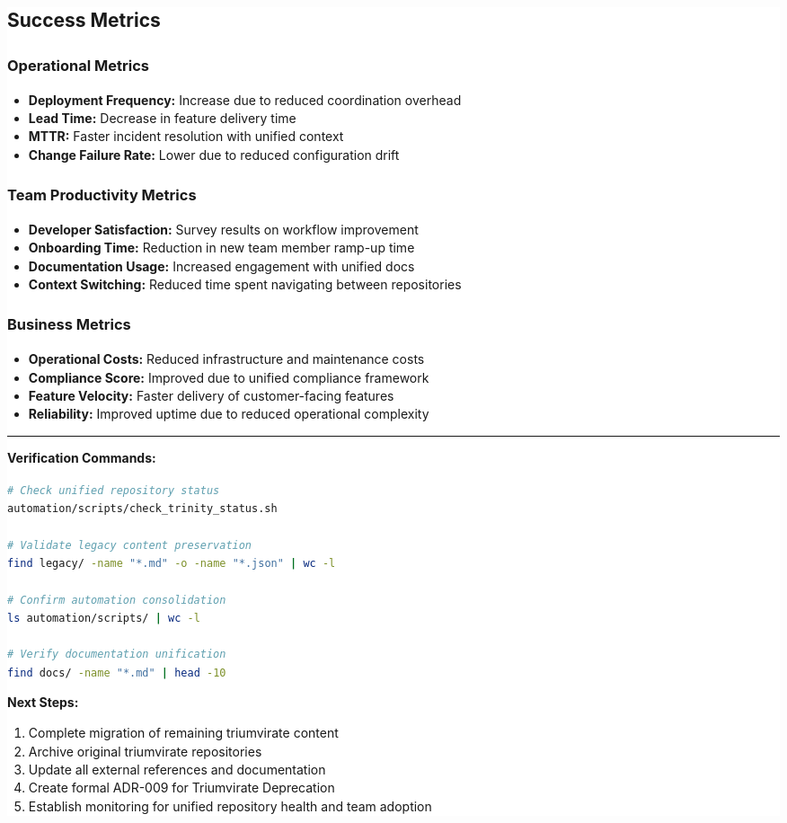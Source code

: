 ## Success Metrics

### Operational Metrics
- **Deployment Frequency:** Increase due to reduced coordination overhead
- **Lead Time:** Decrease in feature delivery time
- **MTTR:** Faster incident resolution with unified context
- **Change Failure Rate:** Lower due to reduced configuration drift

### Team Productivity Metrics  
- **Developer Satisfaction:** Survey results on workflow improvement
- **Onboarding Time:** Reduction in new team member ramp-up time
- **Documentation Usage:** Increased engagement with unified docs
- **Context Switching:** Reduced time spent navigating between repositories

### Business Metrics
- **Operational Costs:** Reduced infrastructure and maintenance costs
- **Compliance Score:** Improved due to unified compliance framework
- **Feature Velocity:** Faster delivery of customer-facing features
- **Reliability:** Improved uptime due to reduced operational complexity

---

**Verification Commands:**
```bash
# Check unified repository status
automation/scripts/check_trinity_status.sh

# Validate legacy content preservation  
find legacy/ -name "*.md" -o -name "*.json" | wc -l

# Confirm automation consolidation
ls automation/scripts/ | wc -l

# Verify documentation unification
find docs/ -name "*.md" | head -10
```

**Next Steps:**
1. Complete migration of remaining triumvirate content
2. Archive original triumvirate repositories  
3. Update all external references and documentation
4. Create formal ADR-009 for Triumvirate Deprecation
5. Establish monitoring for unified repository health and team adoption
